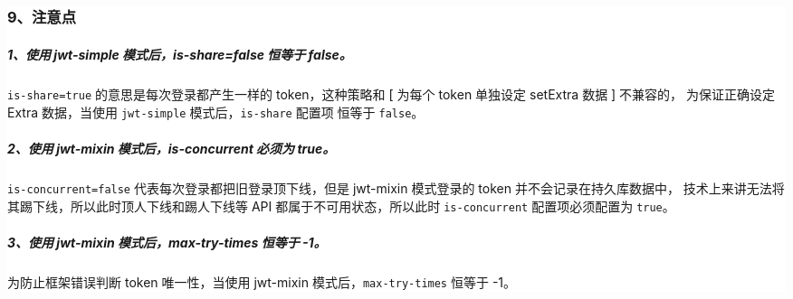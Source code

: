 
### 9、注意点

##### 1、使用 jwt-simple 模式后，is-share=false 恒等于 false。

`is-share=true` 的意思是每次登录都产生一样的 token，这种策略和 [ 为每个 token 单独设定 setExtra 数据 ] 不兼容的，
为保证正确设定 Extra 数据，当使用 `jwt-simple` 模式后，`is-share` 配置项 恒等于 `false`。


##### 2、使用 jwt-mixin 模式后，is-concurrent 必须为 true。

`is-concurrent=false` 代表每次登录都把旧登录顶下线，但是 jwt-mixin 模式登录的 token 并不会记录在持久库数据中，
技术上来讲无法将其踢下线，所以此时顶人下线和踢人下线等 API 都属于不可用状态，所以此时 `is-concurrent` 配置项必须配置为 `true`。


##### 3、使用 jwt-mixin 模式后，max-try-times 恒等于 -1。

为防止框架错误判断 token 唯一性，当使用 jwt-mixin 模式后，`max-try-times` 恒等于 -1。







